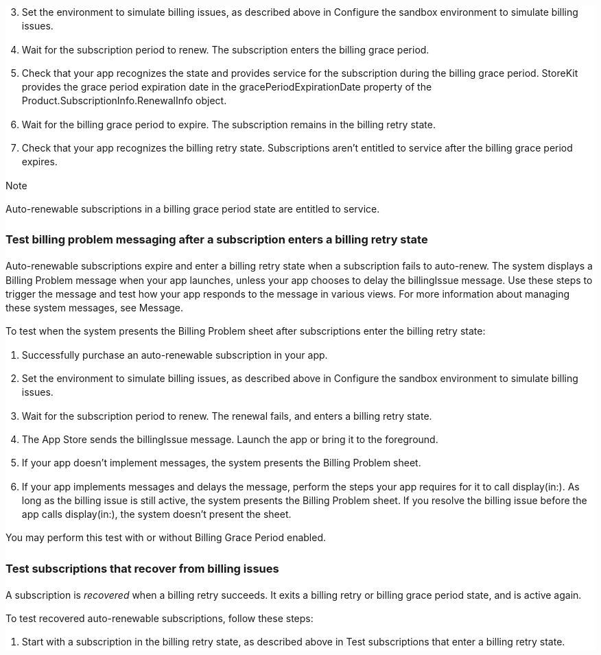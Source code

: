3.  Set the environment to simulate billing issues, as described above in Configure the sandbox environment to simulate billing issues.

4.  Wait for the subscription period to renew. The subscription enters the billing grace period.

5.  Check that your app recognizes the state and provides service for the subscription during the billing grace period. StoreKit provides the grace period expiration date in the gracePeriodExpirationDate property of the Product.SubscriptionInfo.RenewalInfo object.

6.  Wait for the billing grace period to expire. The subscription remains in the billing retry state.

7.  Check that your app recognizes the billing retry state. Subscriptions aren’t entitled to service after the billing grace period expires.

Note

Auto-renewable subscriptions in a billing grace period state are entitled to service.

### Test billing problem messaging after a subscription enters a billing retry state

Auto-renewable subscriptions expire and enter a billing retry state when a subscription fails to auto-renew. The system displays a Billing Problem message when your app launches, unless your app chooses to delay the billingIssue message. Use these steps to trigger the message and test how your app responds to the message in various views. For more information about managing these system messages, see Message.

To test when the system presents the Billing Problem sheet after subscriptions enter the billing retry state:

1.  Successfully purchase an auto-renewable subscription in your app.

2.  Set the environment to simulate billing issues, as described above in Configure the sandbox environment to simulate billing issues.

3.  Wait for the subscription period to renew. The renewal fails, and enters a billing retry state.

4.  The App Store sends the billingIssue message. Launch the app or bring it to the foreground.

5.  If your app doesn’t implement messages, the system presents the Billing Problem sheet.

6.  If your app implements messages and delays the message, perform the steps your app requires for it to call display(in:). As long as the billing issue is still active, the system presents the Billing Problem sheet. If you resolve the billing issue before the app calls display(in:), the system doesn’t present the sheet.

You may perform this test with or without Billing Grace Period enabled.

### Test subscriptions that recover from billing issues

A subscription is *recovered* when a billing retry succeeds. It exits a billing retry or billing grace period state, and is active again.

To test recovered auto-renewable subscriptions, follow these steps:

1.  Start with a subscription in the billing retry state, as described above in Test subscriptions that enter a billing retry state.

